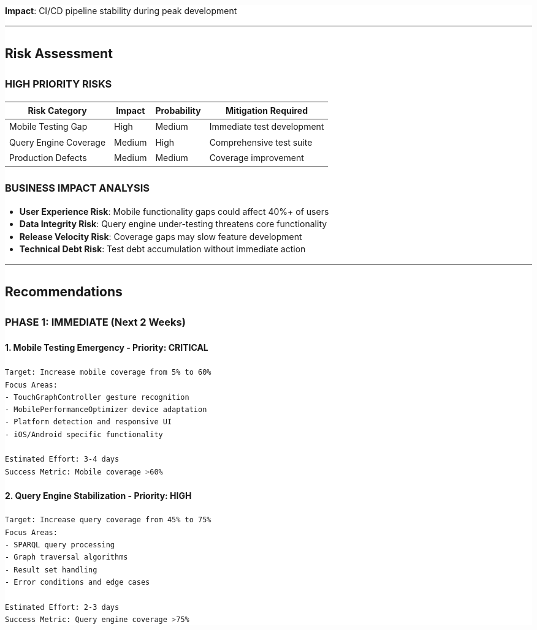 **Impact**: CI/CD pipeline stability during peak development

---

## Risk Assessment

### **HIGH PRIORITY RISKS**

| Risk Category | Impact | Probability | Mitigation Required |
|---------------|--------|-------------|-------------------|
| Mobile Testing Gap | High | Medium | Immediate test development |
| Query Engine Coverage | Medium | High | Comprehensive test suite |
| Production Defects | Medium | Medium | Coverage improvement |

### **BUSINESS IMPACT ANALYSIS**

- **User Experience Risk**: Mobile functionality gaps could affect 40%+ of users
- **Data Integrity Risk**: Query engine under-testing threatens core functionality  
- **Release Velocity Risk**: Coverage gaps may slow feature development
- **Technical Debt Risk**: Test debt accumulation without immediate action

---

## Recommendations

### **PHASE 1: IMMEDIATE (Next 2 Weeks)**

#### 1. **Mobile Testing Emergency** - Priority: CRITICAL
```bash
Target: Increase mobile coverage from 5% to 60%
Focus Areas:
- TouchGraphController gesture recognition
- MobilePerformanceOptimizer device adaptation
- Platform detection and responsive UI
- iOS/Android specific functionality

Estimated Effort: 3-4 days
Success Metric: Mobile coverage >60%
```

#### 2. **Query Engine Stabilization** - Priority: HIGH
```bash
Target: Increase query coverage from 45% to 75%
Focus Areas:
- SPARQL query processing
- Graph traversal algorithms
- Result set handling
- Error conditions and edge cases

Estimated Effort: 2-3 days
Success Metric: Query engine coverage >75%
```
